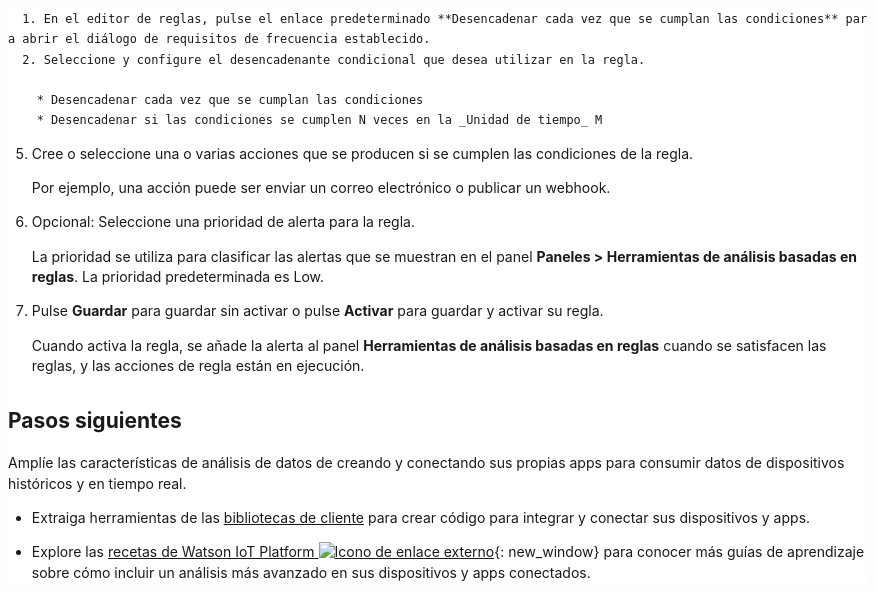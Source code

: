       1. En el editor de reglas, pulse el enlace predeterminado **Desencadenar cada vez que se cumplan las condiciones** para abrir el diálogo de requisitos de frecuencia establecido.
      2. Seleccione y configure el desencadenante condicional que desea utilizar en la regla.

        * Desencadenar cada vez que se cumplan las condiciones
        * Desencadenar si las condiciones se cumplen N veces en la _Unidad de tiempo_ M

5. Cree o seleccione una o varias acciones que se producen si se cumplen las condiciones de la regla.

    Por ejemplo, una acción puede ser enviar un correo electrónico o publicar un webhook.

6. Opcional: Seleccione una prioridad de alerta para la regla.

    La prioridad se utiliza para clasificar las alertas que se muestran en el panel **Paneles > Herramientas de análisis basadas en reglas**. La prioridad predeterminada es Low.

7. Pulse **Guardar** para guardar sin activar o pulse **Activar** para guardar y activar su regla.

    Cuando activa la regla, se añade la alerta al panel **Herramientas de análisis basadas en reglas** cuando se satisfacen las reglas, y las acciones de regla están en ejecución.

## Pasos siguientes

Amplíe las características de análisis de datos de creando y conectando sus propias apps para consumir datos de dispositivos históricos y en tiempo real.

  * Extraiga herramientas de las [bibliotecas de cliente](/docs/services/IoT/iot_platform_client_lib.html) para crear código para integrar y conectar sus dispositivos y apps.

  * Explore las [recetas de Watson IoT Platform ![Icono de enlace externo](../../icons/launch-glyph.svg "Icono de enlace externo")](https://developer.ibm.com/recipes/tutorials/category/internet-of-things-iot/){: new_window} para conocer más guías de aprendizaje sobre cómo incluir un análisis más avanzado en sus dispositivos y apps conectados.
